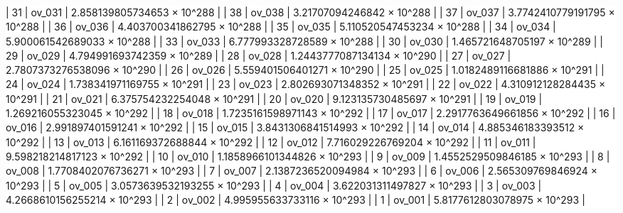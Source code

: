 | 31 | ov_031 | 2.858139805734653 × 10^288 |
| 38 | ov_038 | 3.21707094246842 × 10^288 |
| 37 | ov_037 | 3.7742410779191795 × 10^288 |
| 36 | ov_036 | 4.403700341862795 × 10^288 |
| 35 | ov_035 | 5.110520547453234 × 10^288 |
| 34 | ov_034 | 5.900061542689033 × 10^288 |
| 33 | ov_033 | 6.777993328728589 × 10^288 |
| 30 | ov_030 | 1.465721648705197 × 10^289 |
| 29 | ov_029 | 4.794991693742359 × 10^289 |
| 28 | ov_028 | 1.2443777087134134 × 10^290 |
| 27 | ov_027 | 2.7807373276538096 × 10^290 |
| 26 | ov_026 | 5.559401506401271 × 10^290 |
| 25 | ov_025 | 1.0182489116681886 × 10^291 |
| 24 | ov_024 | 1.738341971169755 × 10^291 |
| 23 | ov_023 | 2.802693071348352 × 10^291 |
| 22 | ov_022 | 4.310912128284435 × 10^291 |
| 21 | ov_021 | 6.375754232254048 × 10^291 |
| 20 | ov_020 | 9.123135730485697 × 10^291 |
| 19 | ov_019 | 1.269216055323045 × 10^292 |
| 18 | ov_018 | 1.7235161598971143 × 10^292 |
| 17 | ov_017 | 2.2917763649661856 × 10^292 |
| 16 | ov_016 | 2.991897401591241 × 10^292 |
| 15 | ov_015 | 3.8431306841514993 × 10^292 |
| 14 | ov_014 | 4.885346183393512 × 10^292 |
| 13 | ov_013 | 6.161169372688844 × 10^292 |
| 12 | ov_012 | 7.716029226769204 × 10^292 |
| 11 | ov_011 | 9.598218214817123 × 10^292 |
| 10 | ov_010 | 1.1858966101344826 × 10^293 |
| 9 | ov_009 | 1.4552529509846185 × 10^293 |
| 8 | ov_008 | 1.7708402076736271 × 10^293 |
| 7 | ov_007 | 2.1387236520094984 × 10^293 |
| 6 | ov_006 | 2.565309769846924 × 10^293 |
| 5 | ov_005 | 3.0573639532193255 × 10^293 |
| 4 | ov_004 | 3.622031311497827 × 10^293 |
| 3 | ov_003 | 4.2668610156255214 × 10^293 |
| 2 | ov_002 | 4.995955633733116 × 10^293 |
| 1 | ov_001 | 5.8177612803078975 × 10^293 |

